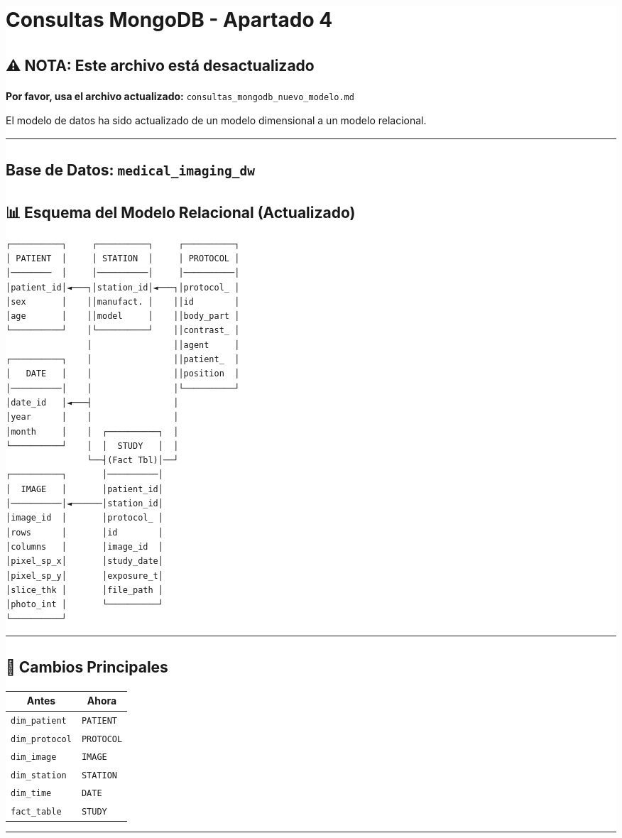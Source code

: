 # Consultas MongoDB - Apartado 4

## ⚠️ NOTA: Este archivo está desactualizado

**Por favor, usa el archivo actualizado:** `consultas_mongodb_nuevo_modelo.md`

El modelo de datos ha sido actualizado de un modelo dimensional a un modelo relacional.

---

## Base de Datos: `medical_imaging_dw`

## 📊 Esquema del Modelo Relacional (Actualizado)

```
┌──────────┐     ┌──────────┐     ┌──────────┐
│ PATIENT  │     │ STATION  │     │ PROTOCOL │
│────────  │     │──────────│     │──────────│
│patient_id│◄───┐│station_id│◄───┐│protocol_ │
│sex       │    ││manufact. │    ││id        │
│age       │    ││model     │    ││body_part │
└──────────┘    │└──────────┘    ││contrast_ │
                │                ││agent     │
┌──────────┐    │                ││patient_  │
│   DATE   │    │                ││position  │
│──────────│    │                │└──────────┘
│date_id   │◄───┤                │
│year      │    │                │
│month     │    │  ┌──────────┐  │
└──────────┘    │  │  STUDY   │  │
                └──┤(Fact Tbl)│──┘
┌──────────┐       │──────────│
│  IMAGE   │       │patient_id│
│──────────│◄──────│station_id│
│image_id  │       │protocol_ │
│rows      │       │id        │
│columns   │       │image_id  │
│pixel_sp_x│       │study_date│
│pixel_sp_y│       │exposure_t│
│slice_thk │       │file_path │
│photo_int │       └──────────┘
└──────────┘
```

---

## 🔄 Cambios Principales

| Antes | Ahora |
|-------|-------|
| `dim_patient` | `PATIENT` |
| `dim_protocol` | `PROTOCOL` |
| `dim_image` | `IMAGE` |
| `dim_station` | `STATION` |
| `dim_time` | `DATE` |
| `fact_table` | `STUDY` |

---